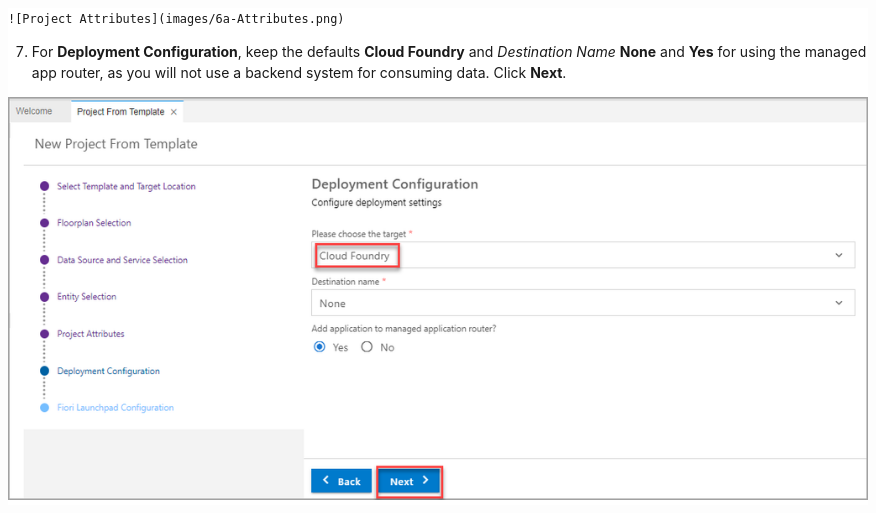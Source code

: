     ![Project Attributes](images/6a-Attributes.png)
    
7. For **Deployment Configuration**, keep the defaults **Cloud Foundry** and *Destination Name* **None** and **Yes** for using the managed app router, as you will not use a backend system for consuming data. Click **Next**.

![Deployment Settings](images/7-DeploymentSettings.png)
